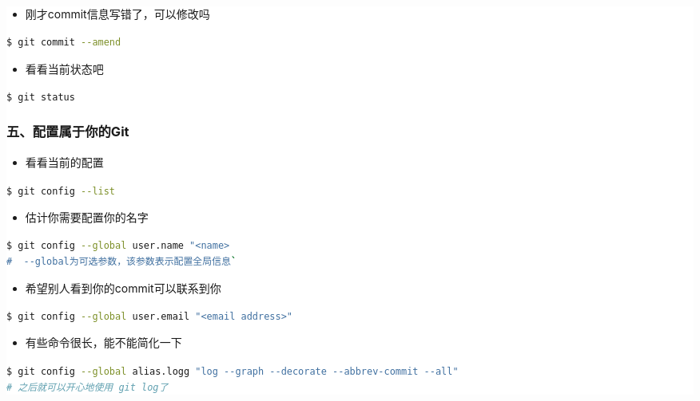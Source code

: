 - 刚才commit信息写错了，可以修改吗

```bash
$ git commit --amend
```

- 看看当前状态吧

```bash
$ git status 
```

### 五、配置属于你的Git

- 看看当前的配置

```bash
$ git config --list 
```

- 估计你需要配置你的名字

```bash
$ git config --global user.name "<name>
#  --global为可选参数，该参数表示配置全局信息` 
```

- 希望别人看到你的commit可以联系到你

```bash
$ git config --global user.email "<email address>" 
```

- 有些命令很长，能不能简化一下

```bash
$ git config --global alias.logg "log --graph --decorate --abbrev-commit --all"
# 之后就可以开心地使用 git log了
```

